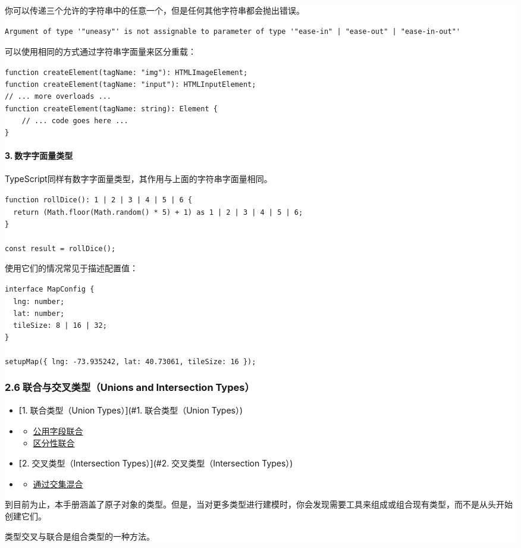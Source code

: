 你可以传递三个允许的字符串中的任意一个，但是任何其他字符串都会抛出错误。

```
Argument of type '"uneasy"' is not assignable to parameter of type '"ease-in" | "ease-out" | "ease-in-out"'
```

可以使用相同的方式通过字符串字面量来区分重载：

```
function createElement(tagName: "img"): HTMLImageElement;
function createElement(tagName: "input"): HTMLInputElement;
// ... more overloads ...
function createElement(tagName: string): Element {
    // ... code goes here ...
}
```



#### 3. 数字字面量类型

TypeScript同样有数字字面量类型，其作用与上面的字符串字面量相同。

```
function rollDice(): 1 | 2 | 3 | 4 | 5 | 6 {
  return (Math.floor(Math.random() * 5) + 1) as 1 | 2 | 3 | 4 | 5 | 6;
}

const result = rollDice();
```

使用它们的情况常见于描述配置值：

```
interface MapConfig {
  lng: number;
  lat: number;
  tileSize: 8 | 16 | 32;
}

setupMap({ lng: -73.935242, lat: 40.73061, tileSize: 16 });
```



### 2.6 联合与交叉类型（Unions and Intersection Types）

- [1. 联合类型（Union Types）](#1. 联合类型（Union Types）)

- - [公用字段联合](#公用字段联合)
  - [区分性联合](#区分性联合)

- [2. 交叉类型（Intersection Types）](#2. 交叉类型（Intersection Types）)

- - [通过交集混合](#通过交集混合)

到目前为止，本手册涵盖了原子对象的类型。但是，当对更多类型进行建模时，你会发现需要工具来组成或组合现有类型，而不是从头开始创建它们。

类型交叉与联合是组合类型的一种方法。
